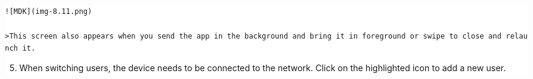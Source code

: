     ![MDK](img-8.11.png)

    >This screen also appears when you send the app in the background and bring it in foreground or swipe to close and relaunch it.

5. When switching users, the device needs to be connected to the network. Click on the highlighted icon to add a new user.
